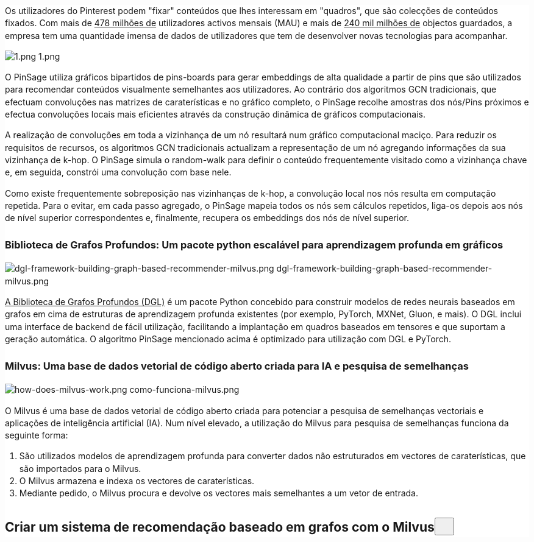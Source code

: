 <p>Os utilizadores do Pinterest podem "fixar" conteúdos que lhes interessam em "quadros", que são colecções de conteúdos fixados. Com mais de <a href="https://business.pinterest.com/audience/">478 milhões de</a> utilizadores activos mensais (MAU) e mais de <a href="https://newsroom.pinterest.com/en/company">240 mil milhões de</a> objectos guardados, a empresa tem uma quantidade imensa de dados de utilizadores que tem de desenvolver novas tecnologias para acompanhar.</p>
<p>
  
   <span class="img-wrapper"> <img translate="no" src="https://assets.zilliz.com/1_742d28f7a9.png" alt="1.png" class="doc-image" id="1.png" />
   </span> <span class="img-wrapper"> <span>1.png</span> </span></p>
<p>O PinSage utiliza gráficos bipartidos de pins-boards para gerar embeddings de alta qualidade a partir de pins que são utilizados para recomendar conteúdos visualmente semelhantes aos utilizadores. Ao contrário dos algoritmos GCN tradicionais, que efectuam convoluções nas matrizes de caraterísticas e no gráfico completo, o PinSage recolhe amostras dos nós/Pins próximos e efectua convoluções locais mais eficientes através da construção dinâmica de gráficos computacionais.</p>
<p>A realização de convoluções em toda a vizinhança de um nó resultará num gráfico computacional maciço. Para reduzir os requisitos de recursos, os algoritmos GCN tradicionais actualizam a representação de um nó agregando informações da sua vizinhança de k-hop. O PinSage simula o random-walk para definir o conteúdo frequentemente visitado como a vizinhança chave e, em seguida, constrói uma convolução com base nele.</p>
<p>Como existe frequentemente sobreposição nas vizinhanças de k-hop, a convolução local nos nós resulta em computação repetida. Para o evitar, em cada passo agregado, o PinSage mapeia todos os nós sem cálculos repetidos, liga-os depois aos nós de nível superior correspondentes e, finalmente, recupera os embeddings dos nós de nível superior.</p>
<h3 id="Deep-Graph-Library-A-scalable-python-package-for-deep-learning-on-graphs" class="common-anchor-header">Biblioteca de Grafos Profundos: Um pacote python escalável para aprendizagem profunda em gráficos</h3><p>
  
   <span class="img-wrapper"> <img translate="no" src="https://assets.zilliz.com/dgl_framework_building_graph_based_recommender_milvus_af62de6dd4.png" alt="dgl-framework-building-graph-based-recommender-milvus.png" class="doc-image" id="dgl-framework-building-graph-based-recommender-milvus.png" />
   </span> <span class="img-wrapper"> <span>dgl-framework-building-graph-based-recommender-milvus.png</span> </span></p>
<p><a href="https://www.dgl.ai/">A Biblioteca de Grafos Profundos (DGL)</a> é um pacote Python concebido para construir modelos de redes neurais baseados em grafos em cima de estruturas de aprendizagem profunda existentes (por exemplo, PyTorch, MXNet, Gluon, e mais). O DGL inclui uma interface de backend de fácil utilização, facilitando a implantação em quadros baseados em tensores e que suportam a geração automática. O algoritmo PinSage mencionado acima é optimizado para utilização com DGL e PyTorch.</p>
<h3 id="Milvus-An-open-source-vector-database-built-for-AI-and-similarity-search" class="common-anchor-header">Milvus: Uma base de dados vetorial de código aberto criada para IA e pesquisa de semelhanças</h3><p>
  
   <span class="img-wrapper"> <img translate="no" src="https://assets.zilliz.com/how_does_milvus_work_6926180543.png" alt="how-does-milvus-work.png" class="doc-image" id="how-does-milvus-work.png" />
   </span> <span class="img-wrapper"> <span>como-funciona-milvus.png</span> </span></p>
<p>O Milvus é uma base de dados vetorial de código aberto criada para potenciar a pesquisa de semelhanças vectoriais e aplicações de inteligência artificial (IA). Num nível elevado, a utilização do Milvus para pesquisa de semelhanças funciona da seguinte forma:</p>
<ol>
<li>São utilizados modelos de aprendizagem profunda para converter dados não estruturados em vectores de caraterísticas, que são importados para o Milvus.</li>
<li>O Milvus armazena e indexa os vectores de caraterísticas.</li>
<li>Mediante pedido, o Milvus procura e devolve os vectores mais semelhantes a um vetor de entrada.</li>
</ol>
<h2 id="Building-a-graph-based-recommendation-system-with-Milvus" class="common-anchor-header">Criar um sistema de recomendação baseado em grafos com o Milvus<button data-href="#Building-a-graph-based-recommendation-system-with-Milvus" class="anchor-icon" translate="no">
      <svg translate="no"
        aria-hidden="true"
        focusable="false"
        height="20"
        version="1.1"
        viewBox="0 0 16 16"
        width="16"
      >